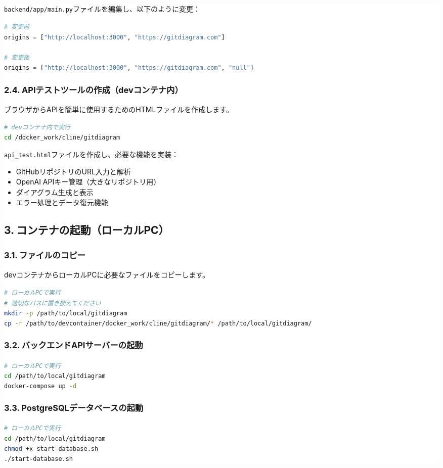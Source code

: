 `backend/app/main.py`ファイルを編集し、以下のように変更：

```python
# 変更前
origins = ["http://localhost:3000", "https://gitdiagram.com"]

# 変更後
origins = ["http://localhost:3000", "https://gitdiagram.com", "null"]
```

### 2.4. APIテストツールの作成（devコンテナ内）

ブラウザからAPIを簡単に使用するためのHTMLファイルを作成します。

```bash
# devコンテナ内で実行
cd /docker_work/cline/gitdiagram
```

`api_test.html`ファイルを作成し、必要な機能を実装：

* GitHubリポジトリのURL入力と解析
* OpenAI APIキー管理（大きなリポジトリ用）
* ダイアグラム生成と表示
* エラー処理とデータ復元機能

## 3. コンテナの起動（ローカルPC）

### 3.1. ファイルのコピー

devコンテナからローカルPCに必要なファイルをコピーします。

```bash
# ローカルPCで実行
# 適切なパスに置き換えてください
mkdir -p /path/to/local/gitdiagram
cp -r /path/to/devcontainer/docker_work/cline/gitdiagram/* /path/to/local/gitdiagram/
```

### 3.2. バックエンドAPIサーバーの起動

```bash
# ローカルPCで実行
cd /path/to/local/gitdiagram
docker-compose up -d
```

### 3.3. PostgreSQLデータベースの起動

```bash
# ローカルPCで実行
cd /path/to/local/gitdiagram
chmod +x start-database.sh
./start-database.sh
```
